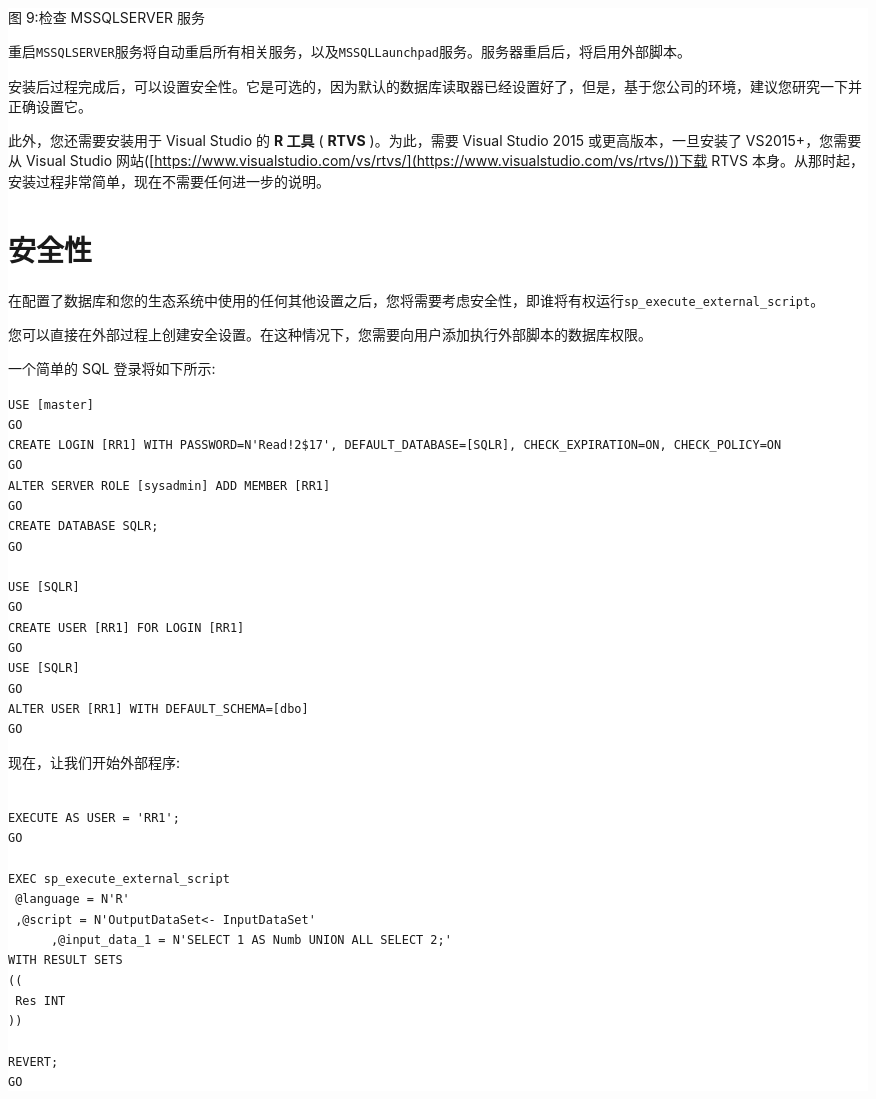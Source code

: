 图 9:检查 MSSQLSERVER 服务

重启`MSSQLSERVER`服务将自动重启所有相关服务，以及`MSSQLLaunchpad`服务。服务器重启后，将启用外部脚本。

安装后过程完成后，可以设置安全性。它是可选的，因为默认的数据库读取器已经设置好了，但是，基于您公司的环境，建议您研究一下并正确设置它。

此外，您还需要安装用于 Visual Studio 的 **R 工具** ( **RTVS** )。为此，需要 Visual Studio 2015 或更高版本，一旦安装了 VS2015+，您需要从 Visual Studio 网站([https://www.visualstudio.com/vs/rtvs/](https://www.visualstudio.com/vs/rtvs/))下载 RTVS 本身。从那时起，安装过程非常简单，现在不需要任何进一步的说明。

<title>Security</title> 

# 安全性

在配置了数据库和您的生态系统中使用的任何其他设置之后，您将需要考虑安全性，即谁将有权运行`sp_execute_external_script`。

您可以直接在外部过程上创建安全设置。在这种情况下，您需要向用户添加执行外部脚本的数据库权限。

一个简单的 SQL 登录将如下所示:

```
USE [master]
GO
CREATE LOGIN [RR1] WITH PASSWORD=N'Read!2$17', DEFAULT_DATABASE=[SQLR], CHECK_EXPIRATION=ON, CHECK_POLICY=ON
GO
ALTER SERVER ROLE [sysadmin] ADD MEMBER [RR1]
GO
CREATE DATABASE SQLR;
GO

USE [SQLR]
GO
CREATE USER [RR1] FOR LOGIN [RR1]
GO
USE [SQLR]
GO
ALTER USER [RR1] WITH DEFAULT_SCHEMA=[dbo]
GO
```

现在，让我们开始外部程序:

```

EXECUTE AS USER = 'RR1';
GO

EXEC sp_execute_external_script
 @language = N'R'
 ,@script = N'OutputDataSet<- InputDataSet'
      ,@input_data_1 = N'SELECT 1 AS Numb UNION ALL SELECT 2;'
WITH RESULT SETS
((
 Res INT
))

REVERT;
GO
```
